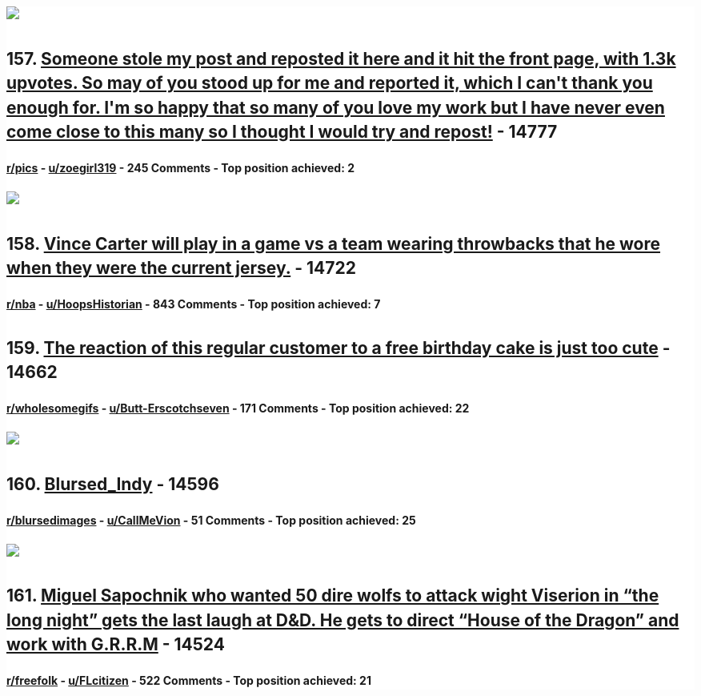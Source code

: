 <a href="https://i.redd.it/r15e4awkkrv31.jpg"><img src="https://a.thumbs.redditmedia.com/7B5G135X4d9qdkZOfhXXyyfiJB122ZAW-KUb5RVjw20.jpg"></img></a>

## 157. [Someone stole my post and reposted it here and it hit the front page, with 1.3k upvotes. So may of you stood up for me and reported it, which I can't thank you enough for. I'm so happy that so many of you love my work but I have never even come close to this many so I thought I would try and repost!](http://reddit.com/r/pics/comments/dpc2h8/someone_stole_my_post_and_reposted_it_here_and_it/) - 14777
#### [r/pics](http://reddit.com/r/pics) - [u/zoegirl319](http://reddit.com/u/zoegirl319) - 245 Comments - Top position achieved: 2

<a href="https://i.redd.it/9f9ngmsqjqv31.jpg"><img src="https://b.thumbs.redditmedia.com/r0IiAGhR5MO482LUxqkmKsnJyPrMXsNdyZsZQFSN9No.jpg"></img></a>

## 158. [Vince Carter will play in a game vs a team wearing throwbacks that he wore when they were the current jersey.](http://reddit.com/r/nba/comments/dp7etp/vince_carter_will_play_in_a_game_vs_a_team/) - 14722
#### [r/nba](http://reddit.com/r/nba) - [u/HoopsHistorian](http://reddit.com/u/HoopsHistorian) - 843 Comments - Top position achieved: 7

## 159. [The reaction of this regular customer to a free birthday cake is just too cute](http://reddit.com/r/wholesomegifs/comments/dp5dmi/the_reaction_of_this_regular_customer_to_a_free/) - 14662
#### [r/wholesomegifs](http://reddit.com/r/wholesomegifs) - [u/Butt-Erscotchseven](http://reddit.com/u/Butt-Erscotchseven) - 171 Comments - Top position achieved: 22

<a href="https://i.redd.it/1cpv87j5jtx21.gif"><img src="https://a.thumbs.redditmedia.com/ffgFE0wjbsIE2oG1LldV_fZBsg6bGZ8hbvyc6zDCzk4.jpg"></img></a>

## 160. [Blursed_Indy](http://reddit.com/r/blursedimages/comments/dp9i1h/blursed_indy/) - 14596
#### [r/blursedimages](http://reddit.com/r/blursedimages) - [u/CallMeVion](http://reddit.com/u/CallMeVion) - 51 Comments - Top position achieved: 25

<a href="https://i.redd.it/nn5i2r00npv31.png"><img src="https://b.thumbs.redditmedia.com/aFRMIFFIFwYt4hCxpt0zYlqkOae9Uu0s4D5PlIeCYDs.jpg"></img></a>

## 161. [Miguel Sapochnik who wanted 50 dire wolfs to attack wight Viserion in “the long night” gets the last laugh at D&amp;D. He gets to direct “House of the Dragon” and work with G.R.R.M](http://reddit.com/r/freefolk/comments/dpbrpa/miguel_sapochnik_who_wanted_50_dire_wolfs_to/) - 14524
#### [r/freefolk](http://reddit.com/r/freefolk) - [u/FLcitizen](http://reddit.com/u/FLcitizen) - 522 Comments - Top position achieved: 21
